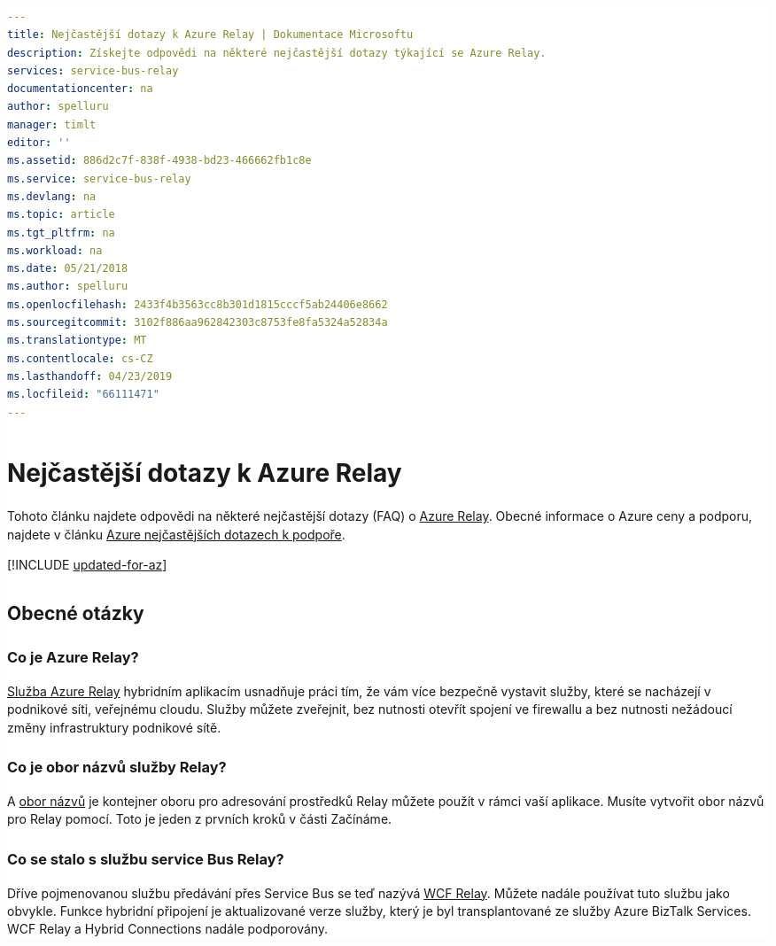```yaml
---
title: Nejčastější dotazy k Azure Relay | Dokumentace Microsoftu
description: Získejte odpovědi na některé nejčastější dotazy týkající se Azure Relay.
services: service-bus-relay
documentationcenter: na
author: spelluru
manager: timlt
editor: ''
ms.assetid: 886d2c7f-838f-4938-bd23-466662fb1c8e
ms.service: service-bus-relay
ms.devlang: na
ms.topic: article
ms.tgt_pltfrm: na
ms.workload: na
ms.date: 05/21/2018
ms.author: spelluru
ms.openlocfilehash: 2433f4b3563cc8b301d1815cccf5ab24406e8662
ms.sourcegitcommit: 3102f886aa962842303c8753fe8fa5324a52834a
ms.translationtype: MT
ms.contentlocale: cs-CZ
ms.lasthandoff: 04/23/2019
ms.locfileid: "66111471"
---
```

# <a name="azure-relay-faqs"></a>Nejčastější dotazy k Azure Relay

Tohoto článku najdete odpovědi na některé nejčastější dotazy (FAQ) o [Azure Relay](https://azure.microsoft.com/services/service-bus/). Obecné informace o Azure ceny a podporu, najdete v článku [Azure nejčastějších dotazech k podpoře](https://azure.microsoft.com/support/faq/).


[!INCLUDE [updated-for-az](../../includes/updated-for-az.md)]

## <a name="general-questions"></a>Obecné otázky
### <a name="what-is-azure-relay"></a>Co je Azure Relay?
[Služba Azure Relay](relay-what-is-it.md) hybridním aplikacím usnadňuje práci tím, že vám více bezpečně vystavit služby, které se nacházejí v podnikové síti, veřejnému cloudu. Služby můžete zveřejnit, bez nutnosti otevřít spojení ve firewallu a bez nutnosti nežádoucí změny infrastruktury podnikové sítě.

### <a name="what-is-a-relay-namespace"></a>Co je obor názvů služby Relay?
A [obor názvů](relay-create-namespace-portal.md) je kontejner oboru pro adresování prostředků Relay můžete použít v rámci vaší aplikace. Musíte vytvořit obor názvů pro Relay pomocí. Toto je jeden z prvních kroků v části Začínáme.

### <a name="what-happened-to-service-bus-relay-service"></a>Co se stalo s službu service Bus Relay?
Dříve pojmenovanou službu předávání přes Service Bus se teď nazývá [WCF Relay](relay-wcf-dotnet-get-started.md). Můžete nadále používat tuto službu jako obvykle. Funkce hybridní připojení je aktualizované verze služby, který je byl transplantované ze služby Azure BizTalk Services. WCF Relay a Hybrid Connections nadále podporovány.
